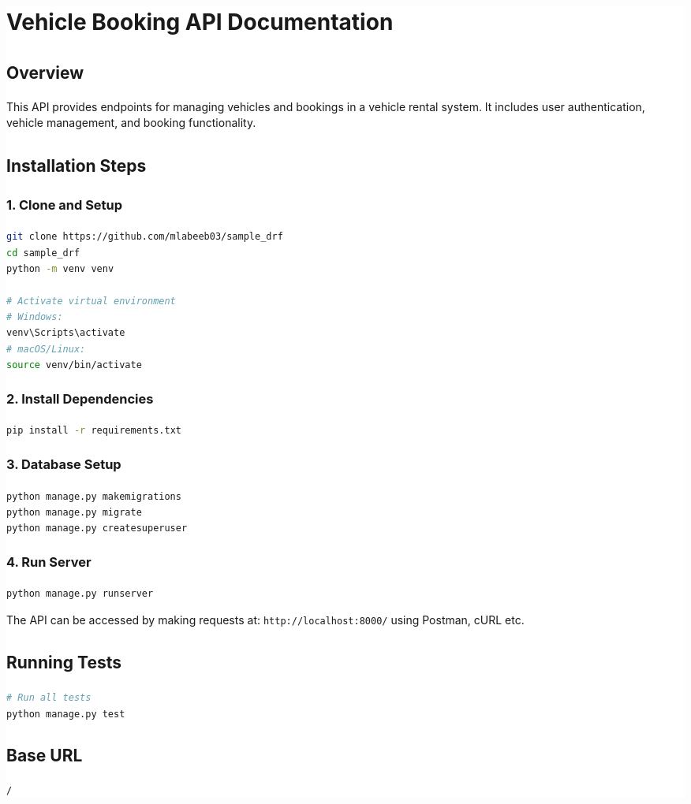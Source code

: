 # Vehicle Booking API Documentation

## Overview
This API provides endpoints for managing vehicles and bookings in a vehicle rental system. It includes user authentication, vehicle management, and booking functionality.

## Installation Steps

### 1. Clone and Setup
```bash
git clone https://github.com/mlabeeb03/sample_drf
cd sample_drf
python -m venv venv

# Activate virtual environment
# Windows:
venv\Scripts\activate
# macOS/Linux:
source venv/bin/activate
```

### 2. Install Dependencies
```bash
pip install -r requirements.txt
```

### 3. Database Setup
```bash
python manage.py makemigrations
python manage.py migrate
python manage.py createsuperuser
```

### 4. Run Server
```bash
python manage.py runserver
```

The API can be accessed by making requests at: `http://localhost:8000/` using Postman, cURL etc.

## Running Tests
```bash
# Run all tests
python manage.py test
```

## Base URL
```
/
```
